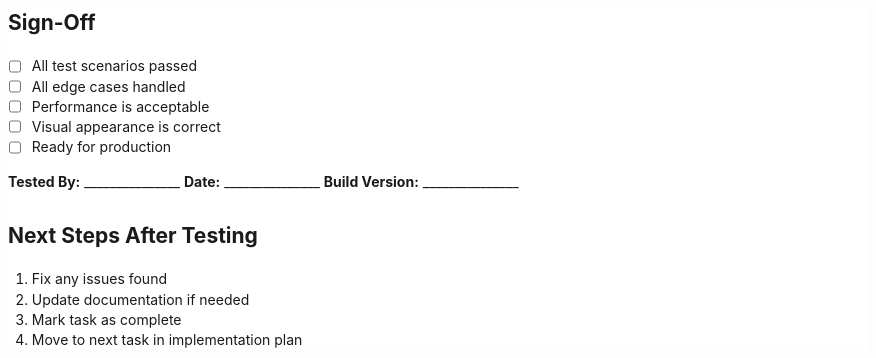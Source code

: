 ## Sign-Off

- [ ] All test scenarios passed
- [ ] All edge cases handled
- [ ] Performance is acceptable
- [ ] Visual appearance is correct
- [ ] Ready for production

**Tested By:** _______________
**Date:** _______________
**Build Version:** _______________

## Next Steps After Testing

1. Fix any issues found
2. Update documentation if needed
3. Mark task as complete
4. Move to next task in implementation plan
